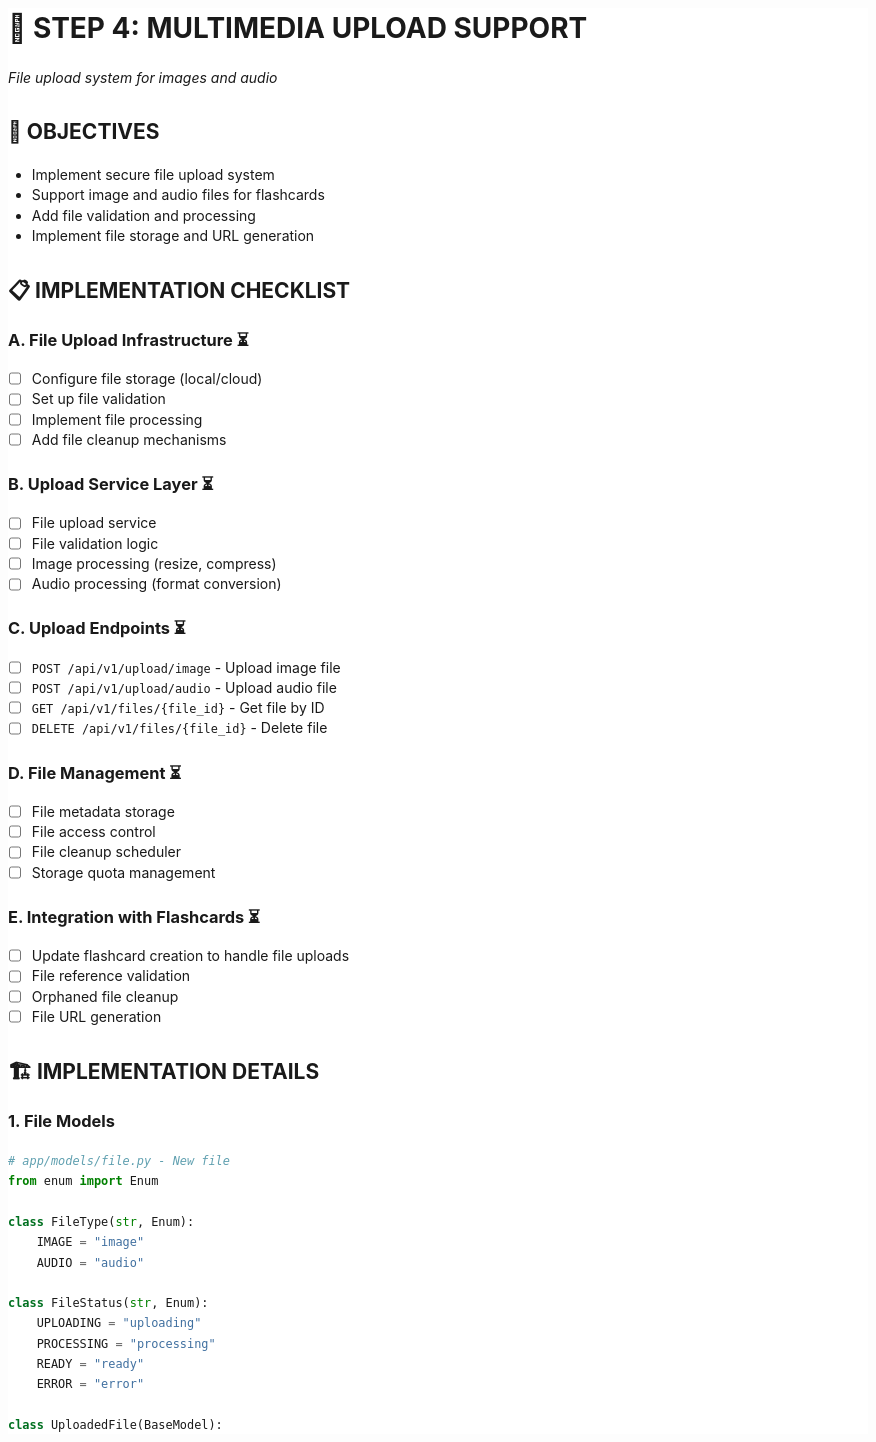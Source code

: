 # 📁 STEP 4: MULTIMEDIA UPLOAD SUPPORT
*File upload system for images and audio*

## 🎯 OBJECTIVES
- Implement secure file upload system
- Support image and audio files for flashcards
- Add file validation and processing
- Implement file storage and URL generation

## 📋 IMPLEMENTATION CHECKLIST

### **A. File Upload Infrastructure** ⏳
- [ ] Configure file storage (local/cloud)
- [ ] Set up file validation
- [ ] Implement file processing
- [ ] Add file cleanup mechanisms

### **B. Upload Service Layer** ⏳
- [ ] File upload service
- [ ] File validation logic
- [ ] Image processing (resize, compress)
- [ ] Audio processing (format conversion)

### **C. Upload Endpoints** ⏳
- [ ] `POST /api/v1/upload/image` - Upload image file
- [ ] `POST /api/v1/upload/audio` - Upload audio file
- [ ] `GET /api/v1/files/{file_id}` - Get file by ID
- [ ] `DELETE /api/v1/files/{file_id}` - Delete file

### **D. File Management** ⏳
- [ ] File metadata storage
- [ ] File access control
- [ ] File cleanup scheduler
- [ ] Storage quota management

### **E. Integration with Flashcards** ⏳
- [ ] Update flashcard creation to handle file uploads
- [ ] File reference validation
- [ ] Orphaned file cleanup
- [ ] File URL generation

## 🏗️ IMPLEMENTATION DETAILS

### **1. File Models**
```python
# app/models/file.py - New file
from enum import Enum

class FileType(str, Enum):
    IMAGE = "image"
    AUDIO = "audio"

class FileStatus(str, Enum):
    UPLOADING = "uploading"
    PROCESSING = "processing"
    READY = "ready"
    ERROR = "error"

class UploadedFile(BaseModel):
```